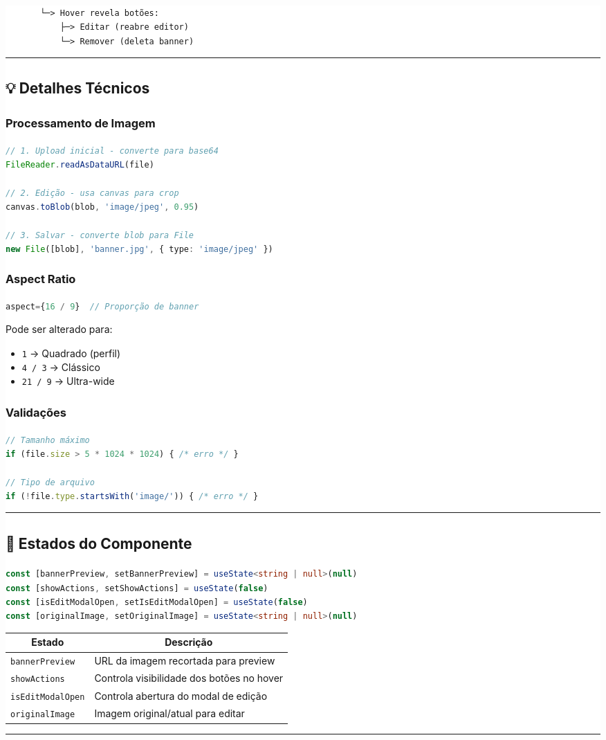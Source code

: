 ```
       └─> Hover revela botões:
           ├─> Editar (reabre editor)
           └─> Remover (deleta banner)
```

---

## 💡 Detalhes Técnicos

### **Processamento de Imagem**

```typescript
// 1. Upload inicial - converte para base64
FileReader.readAsDataURL(file)

// 2. Edição - usa canvas para crop
canvas.toBlob(blob, 'image/jpeg', 0.95)

// 3. Salvar - converte blob para File
new File([blob], 'banner.jpg', { type: 'image/jpeg' })
```

### **Aspect Ratio**
```typescript
aspect={16 / 9}  // Proporção de banner
```
Pode ser alterado para:
- `1` → Quadrado (perfil)
- `4 / 3` → Clássico
- `21 / 9` → Ultra-wide

### **Validações**
```typescript
// Tamanho máximo
if (file.size > 5 * 1024 * 1024) { /* erro */ }

// Tipo de arquivo
if (!file.type.startsWith('image/')) { /* erro */ }
```

---

## 🎯 Estados do Componente

```typescript
const [bannerPreview, setBannerPreview] = useState<string | null>(null)
const [showActions, setShowActions] = useState(false)
const [isEditModalOpen, setIsEditModalOpen] = useState(false)
const [originalImage, setOriginalImage] = useState<string | null>(null)
```

| Estado | Descrição |
|--------|-----------|
| `bannerPreview` | URL da imagem recortada para preview |
| `showActions` | Controla visibilidade dos botões no hover |
| `isEditModalOpen` | Controla abertura do modal de edição |
| `originalImage` | Imagem original/atual para editar |

---